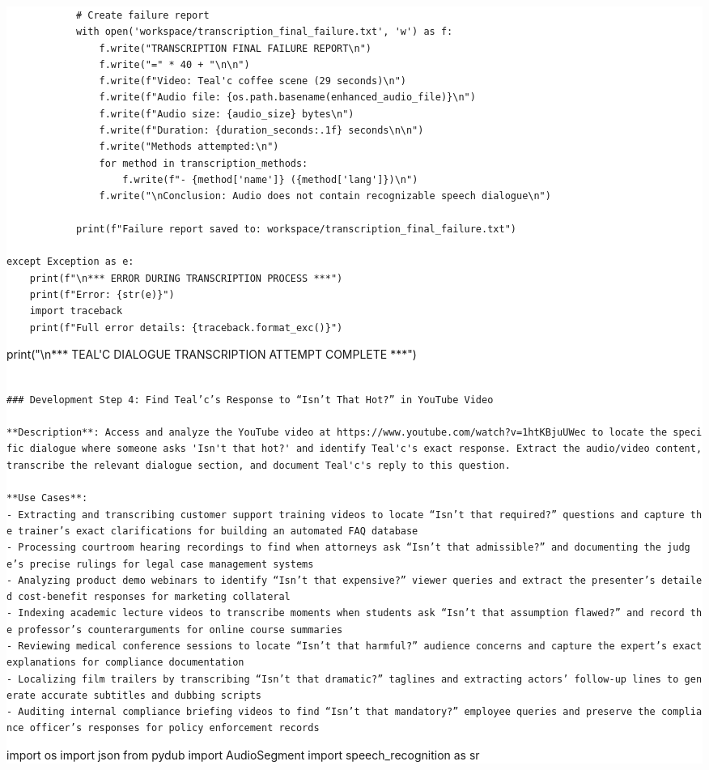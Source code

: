                 # Create failure report
                with open('workspace/transcription_final_failure.txt', 'w') as f:
                    f.write("TRANSCRIPTION FINAL FAILURE REPORT\n")
                    f.write("=" * 40 + "\n\n")
                    f.write(f"Video: Teal'c coffee scene (29 seconds)\n")
                    f.write(f"Audio file: {os.path.basename(enhanced_audio_file)}\n")
                    f.write(f"Audio size: {audio_size} bytes\n")
                    f.write(f"Duration: {duration_seconds:.1f} seconds\n\n")
                    f.write("Methods attempted:\n")
                    for method in transcription_methods:
                        f.write(f"- {method['name']} ({method['lang']})\n")
                    f.write("\nConclusion: Audio does not contain recognizable speech dialogue\n")
                
                print(f"Failure report saved to: workspace/transcription_final_failure.txt")
        
    except Exception as e:
        print(f"\n*** ERROR DURING TRANSCRIPTION PROCESS ***")
        print(f"Error: {str(e)}")
        import traceback
        print(f"Full error details: {traceback.format_exc()}")

print("\n*** TEAL'C DIALOGUE TRANSCRIPTION ATTEMPT COMPLETE ***")
```

### Development Step 4: Find Teal’c’s Response to “Isn’t That Hot?” in YouTube Video

**Description**: Access and analyze the YouTube video at https://www.youtube.com/watch?v=1htKBjuUWec to locate the specific dialogue where someone asks 'Isn't that hot?' and identify Teal'c's exact response. Extract the audio/video content, transcribe the relevant dialogue section, and document Teal'c's reply to this question.

**Use Cases**:
- Extracting and transcribing customer support training videos to locate “Isn’t that required?” questions and capture the trainer’s exact clarifications for building an automated FAQ database
- Processing courtroom hearing recordings to find when attorneys ask “Isn’t that admissible?” and documenting the judge’s precise rulings for legal case management systems
- Analyzing product demo webinars to identify “Isn’t that expensive?” viewer queries and extract the presenter’s detailed cost‐benefit responses for marketing collateral
- Indexing academic lecture videos to transcribe moments when students ask “Isn’t that assumption flawed?” and record the professor’s counterarguments for online course summaries
- Reviewing medical conference sessions to locate “Isn’t that harmful?” audience concerns and capture the expert’s exact explanations for compliance documentation
- Localizing film trailers by transcribing “Isn’t that dramatic?” taglines and extracting actors’ follow‐up lines to generate accurate subtitles and dubbing scripts
- Auditing internal compliance briefing videos to find “Isn’t that mandatory?” employee queries and preserve the compliance officer’s responses for policy enforcement records

```
import os
import json
from pydub import AudioSegment
import speech_recognition as sr
